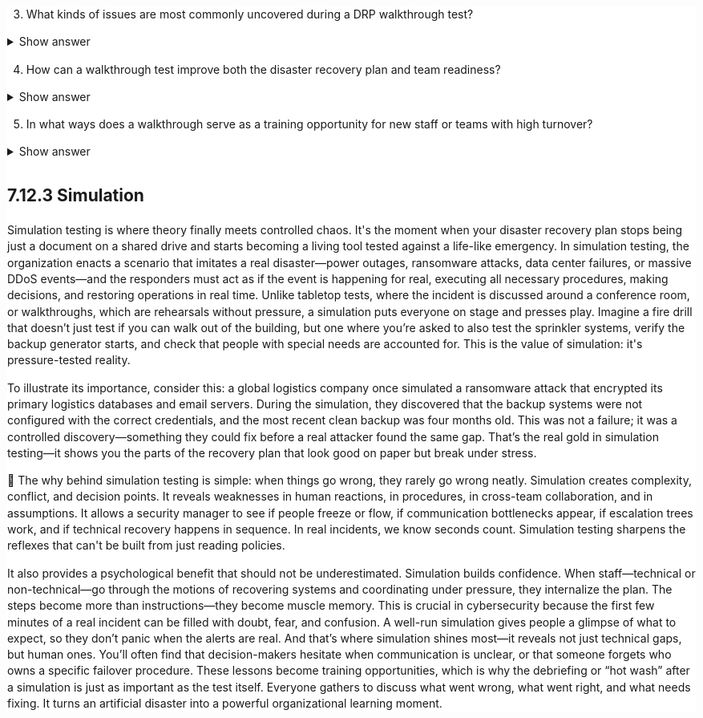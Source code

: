 3. What kinds of issues are most commonly uncovered during a DRP walkthrough test?

<details><summary>Show answer</summary></details>

4. How can a walkthrough test improve both the disaster recovery plan and team readiness?

<details><summary>Show answer</summary></details>

5. In what ways does a walkthrough serve as a training opportunity for new staff or teams with high turnover?

<details><summary>Show answer</summary></details>


## 7.12.3 Simulation ##

Simulation testing is where theory finally meets controlled chaos. It's the moment when your disaster recovery plan stops being just a document on a shared drive and starts becoming a living tool tested against a life-like emergency. In simulation testing, the organization enacts a scenario that imitates a real disaster—power outages, ransomware attacks, data center failures, or massive DDoS events—and the responders must act as if the event is happening for real, executing all necessary procedures, making decisions, and restoring operations in real time. Unlike tabletop tests, where the incident is discussed around a conference room, or walkthroughs, which are rehearsals without pressure, a simulation puts everyone on stage and presses play. Imagine a fire drill that doesn’t just test if you can walk out of the building, but one where you’re asked to also test the sprinkler systems, verify the backup generator starts, and check that people with special needs are accounted for. This is the value of simulation: it's pressure-tested reality.

To illustrate its importance, consider this: a global logistics company once simulated a ransomware attack that encrypted its primary logistics databases and email servers. During the simulation, they discovered that the backup systems were not configured with the correct credentials, and the most recent clean backup was four months old. This was not a failure; it was a controlled discovery—something they could fix before a real attacker found the same gap. That’s the real gold in simulation testing—it shows you the parts of the recovery plan that look good on paper but break under stress. 

:necktie: The why behind simulation testing is simple: when things go wrong, they rarely go wrong neatly. Simulation creates complexity, conflict, and decision points. It reveals weaknesses in human reactions, in procedures, in cross-team collaboration, and in assumptions. It allows a security manager to see if people freeze or flow, if communication bottlenecks appear, if escalation trees work, and if technical recovery happens in sequence. In real incidents, we know seconds count. Simulation testing sharpens the reflexes that can't be built from just reading policies.

It also provides a psychological benefit that should not be underestimated. Simulation builds confidence. When staff—technical or non-technical—go through the motions of recovering systems and coordinating under pressure, they internalize the plan. The steps become more than instructions—they become muscle memory. This is crucial in cybersecurity because the first few minutes of a real incident can be filled with doubt, fear, and confusion. A well-run simulation gives people a glimpse of what to expect, so they don’t panic when the alerts are real. And that’s where simulation shines most—it reveals not just technical gaps, but human ones. You’ll often find that decision-makers hesitate when communication is unclear, or that someone forgets who owns a specific failover procedure. These lessons become training opportunities, which is why the debriefing or “hot wash” after a simulation is just as important as the test itself. Everyone gathers to discuss what went wrong, what went right, and what needs fixing. It turns an artificial disaster into a powerful organizational learning moment.
